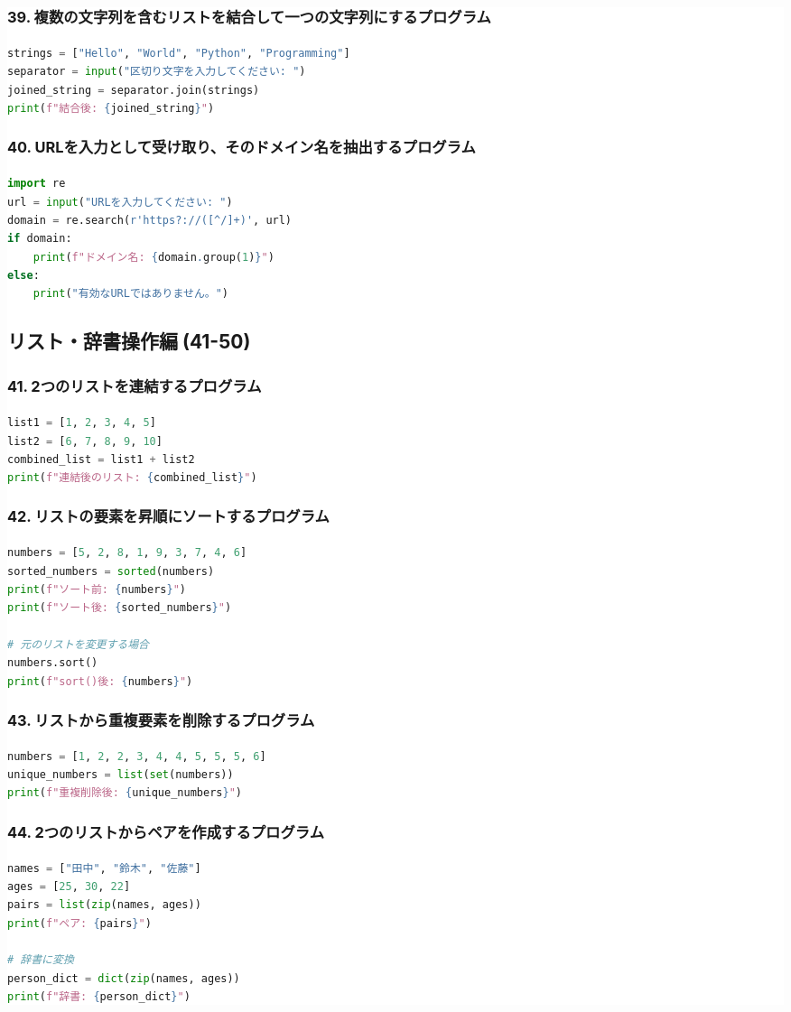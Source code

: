 ### 39. 複数の文字列を含むリストを結合して一つの文字列にするプログラム
```python
strings = ["Hello", "World", "Python", "Programming"]
separator = input("区切り文字を入力してください: ")
joined_string = separator.join(strings)
print(f"結合後: {joined_string}")
```

### 40. URLを入力として受け取り、そのドメイン名を抽出するプログラム
```python
import re
url = input("URLを入力してください: ")
domain = re.search(r'https?://([^/]+)', url)
if domain:
    print(f"ドメイン名: {domain.group(1)}")
else:
    print("有効なURLではありません。")
```

## リスト・辞書操作編 (41-50)

### 41. 2つのリストを連結するプログラム
```python
list1 = [1, 2, 3, 4, 5]
list2 = [6, 7, 8, 9, 10]
combined_list = list1 + list2
print(f"連結後のリスト: {combined_list}")
```

### 42. リストの要素を昇順にソートするプログラム
```python
numbers = [5, 2, 8, 1, 9, 3, 7, 4, 6]
sorted_numbers = sorted(numbers)
print(f"ソート前: {numbers}")
print(f"ソート後: {sorted_numbers}")

# 元のリストを変更する場合
numbers.sort()
print(f"sort()後: {numbers}")
```

### 43. リストから重複要素を削除するプログラム
```python
numbers = [1, 2, 2, 3, 4, 4, 5, 5, 5, 6]
unique_numbers = list(set(numbers))
print(f"重複削除後: {unique_numbers}")
```

### 44. 2つのリストからペアを作成するプログラム
```python
names = ["田中", "鈴木", "佐藤"]
ages = [25, 30, 22]
pairs = list(zip(names, ages))
print(f"ペア: {pairs}")

# 辞書に変換
person_dict = dict(zip(names, ages))
print(f"辞書: {person_dict}")
```
